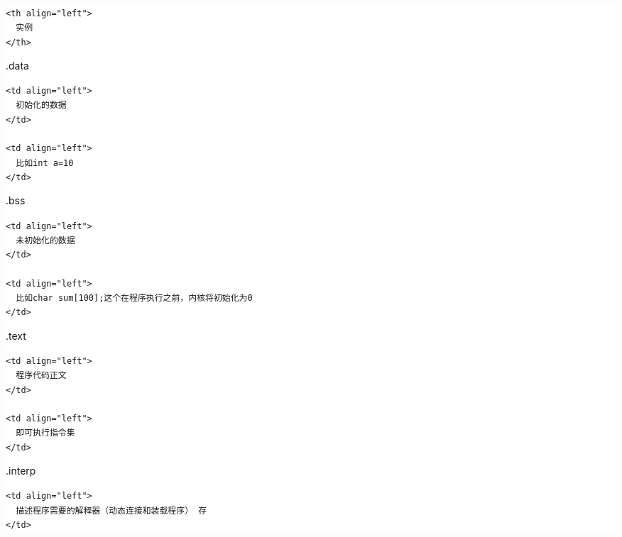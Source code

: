     <th align="left">
      实例
    </th>
  </tr>

  <tr class="odd">
    <td align="left">
      .data
    </td>

    <td align="left">
      初始化的数据
    </td>

    <td align="left">
      比如int a=10
    </td>
  </tr>

  <tr class="even">
    <td align="left">
      .bss
    </td>

    <td align="left">
      未初始化的数据
    </td>

    <td align="left">
      比如char sum[100];这个在程序执行之前，内核将初始化为0
    </td>
  </tr>

  <tr class="odd">
    <td align="left">
      .text
    </td>

    <td align="left">
      程序代码正文
    </td>

    <td align="left">
      即可执行指令集
    </td>
  </tr>

  <tr class="even">
    <td align="left">
      .interp
    </td>

    <td align="left">
      描述程序需要的解释器（动态连接和装载程序） 存
    </td>


 [2]: http://tinylab.org
 [3]: /open-c-book/
 [4]: http://weibo.com/tinylaborg
 [5]: http://www.rcollins.org/intel.doc/386Manuals.html
 [6]: http://www.faqs.org/faqs/assembly-language/x86/general/part1/
 [7]: http://www.faqs.org/faqs/assembly-language/x86/general/part2/
 [8]: http://www.faqs.org/faqs/assembly-language/x86/general/part3/
 [9]: http://refspecs.linuxbase.org/elf/elf.pdf
 [10]: http://www.xfocus.net/articles/200105/174.html
 [11]: http://www.muppetlabs.com/~breadbox/software/tiny/teensy.html
 [12]: http://www.muppetlabs.com/~breadbox/software/elfkickers.html
 [13]: http://dslab.lzu.edu.cn:8080/members/zhangwei/doc/KFT-HOWTO
 [14]: http://edu.stuccess.com/KnowCenter/Unix/13/hellguard_unix_faq/00000089.htm
 [15]: http://linux.jinr.ru/usoft/WWW/www_debian.org/Documentation/elf/elf.html
 [16]: http://womking.bokee.com/5967668.html
 [17]: http://www.ibm.com/developerworks/cn/linux/l-overflow/index.html
 [18]: http://janxin.bokee.com/4067220.html
 [19]: http://virus.bartolich.at/virus-writing-HOWTO/_html/
 [20]: http://www.linuxjournal.com/article/6100
 [21]: http://www.linuxjournal.com/node/6210/print
 [22]: http://www.ecos.sourceware.org/ml/libc-hacker/1998-05/msg00277.html
 [23]: http://book.csdn.net/bookfiles/228/index.html
 [24]: http://www.ibm.com/developerworks/cn/linux/l-assembly/index.html